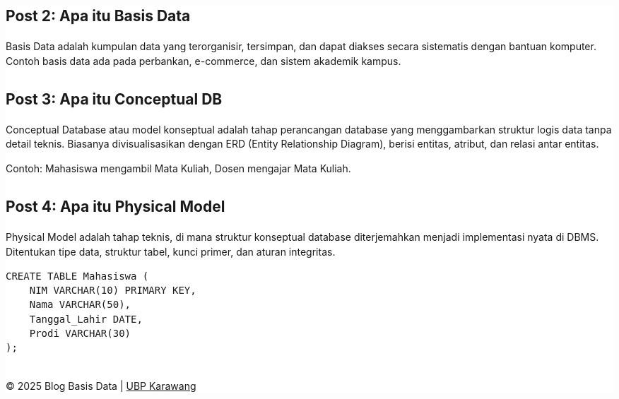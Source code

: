   <div class="container" id="post2">
    <h2>Post 2: Apa itu Basis Data</h2>
    <p>
      Basis Data adalah kumpulan data yang terorganisir, tersimpan, dan dapat diakses secara sistematis
      dengan bantuan komputer. Contoh basis data ada pada perbankan, e-commerce, dan sistem akademik kampus.
    </p>
  </div>

  <div class="container" id="post3">
    <h2>Post 3: Apa itu Conceptual DB</h2>
    <p>
      Conceptual Database atau model konseptual adalah tahap perancangan database yang menggambarkan
      struktur logis data tanpa detail teknis. Biasanya divisualisasikan dengan ERD (Entity Relationship Diagram),
      berisi entitas, atribut, dan relasi antar entitas.
    </p>
    <p>
      Contoh: Mahasiswa mengambil Mata Kuliah, Dosen mengajar Mata Kuliah.
    </p>
  </div>

  <div class="container" id="post4">
    <h2>Post 4: Apa itu Physical Model</h2>
    <p>
      Physical Model adalah tahap teknis, di mana struktur konseptual database diterjemahkan
      menjadi implementasi nyata di DBMS. Ditentukan tipe data, struktur tabel, kunci primer, 
      dan aturan integritas.
    </p>
    <pre>
CREATE TABLE Mahasiswa (
    NIM VARCHAR(10) PRIMARY KEY,
    Nama VARCHAR(50),
    Tanggal_Lahir DATE,
    Prodi VARCHAR(30)
);
    </pre>
  </div>

  <footer>
    <p>© 2025 Blog Basis Data | <a href="https://www.ubpkarawang.ac.id" target="_blank">UBP Karawang</a></p>
  </footer>

</body>
</html>
